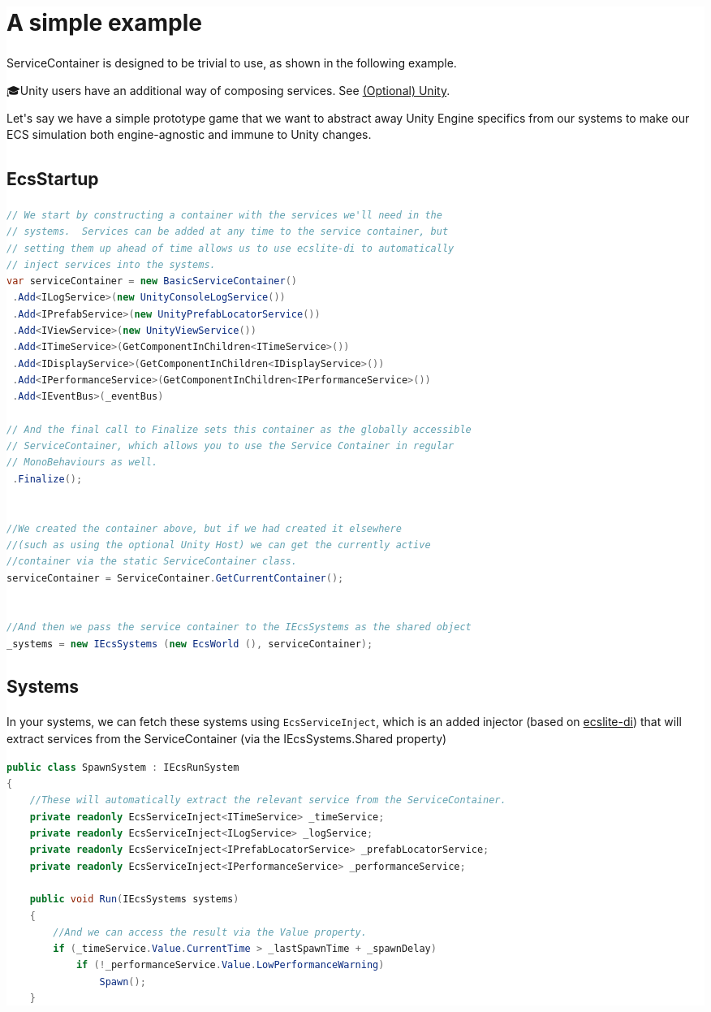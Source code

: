 # A simple example
ServiceContainer is designed to be trivial to use, as shown in the following example.

🎓Unity users have an additional way of composing services.  See  [(Optional) Unity](https://github.com/RealityStop/ecslite-ServiceContainer#optional-unity-gameobject-based-compositor).

Let's say we have a simple prototype game that we want to abstract away Unity Engine specifics from our systems to make our ECS simulation both engine-agnostic and immune to Unity changes.

## EcsStartup

```C#
// We start by constructing a container with the services we'll need in the
// systems.  Services can be added at any time to the service container, but 
// setting them up ahead of time allows us to use ecslite-di to automatically 
// inject services into the systems.
var serviceContainer = new BasicServiceContainer()  
 .Add<ILogService>(new UnityConsoleLogService())  
 .Add<IPrefabService>(new UnityPrefabLocatorService())  
 .Add<IViewService>(new UnityViewService())  
 .Add<ITimeService>(GetComponentInChildren<ITimeService>())  
 .Add<IDisplayService>(GetComponentInChildren<IDisplayService>())  
 .Add<IPerformanceService>(GetComponentInChildren<IPerformanceService>())  
 .Add<IEventBus>(_eventBus)  

// And the final call to Finalize sets this container as the globally accessible
// ServiceContainer, which allows you to use the Service Container in regular 
// MonoBehaviours as well.
 .Finalize();


//We created the container above, but if we had created it elsewhere
//(such as using the optional Unity Host) we can get the currently active
//container via the static ServiceContainer class.
serviceContainer = ServiceContainer.GetCurrentContainer();


//And then we pass the service container to the IEcsSystems as the shared object
_systems = new IEcsSystems (new EcsWorld (), serviceContainer);
```

## Systems

In your systems, we can fetch these systems using `EcsServiceInject`, which is an added injector (based on [ecslite-di](https://github.com/LeoECSCommunity/ecslite-di)) that will extract services from the ServiceContainer (via the IEcsSystems.Shared property)

```C#
public class SpawnSystem : IEcsRunSystem  
{
	//These will automatically extract the relevant service from the ServiceContainer.
	private readonly EcsServiceInject<ITimeService> _timeService;  
	private readonly EcsServiceInject<ILogService> _logService;  
	private readonly EcsServiceInject<IPrefabLocatorService> _prefabLocatorService;  
	private readonly EcsServiceInject<IPerformanceService> _performanceService;

	public void Run(IEcsSystems systems)  
	{  
		//And we can access the result via the Value property.
		if (_timeService.Value.CurrentTime > _lastSpawnTime + _spawnDelay)  
			if (!_performanceService.Value.LowPerformanceWarning)  
				Spawn();  
	}
```